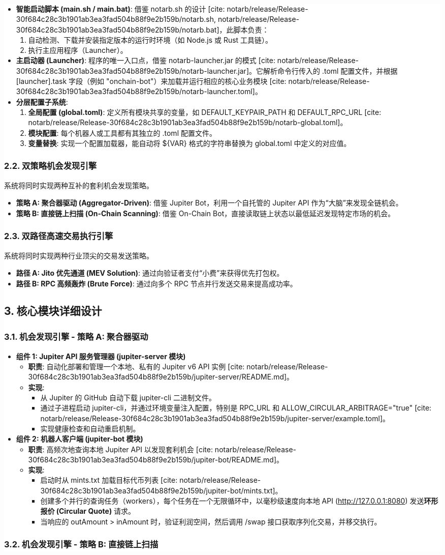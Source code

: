* **智能启动脚本 (main.sh / main.bat)**: 借鉴 notarb.sh 的设计 \[cite: notarb/release/Release-30f684c28c3b1901ab3ea3fad504b88f9e2b159b/notarb.sh, notarb/release/Release-30f684c28c3b1901ab3ea3fad504b88f9e2b159b/notarb.bat\]，此脚本负责：  
  1. 自动检测、下载并安装指定版本的运行时环境（如 Node.js 或 Rust 工具链）。  
  2. 执行主应用程序（Launcher）。  
* **主启动器 (Launcher)**: 程序的唯一入口点，借鉴 notarb-launcher.jar 的模式 \[cite: notarb/release/Release-30f684c28c3b1901ab3ea3fad504b88f9e2b159b/notarb-launcher.jar\]。它解析命令行传入的 .toml 配置文件，并根据 \[launcher\].task 字段（例如 "onchain-bot"）来加载并运行相应的核心业务模块 \[cite: notarb/release/Release-30f684c28c3b1901ab3ea3fad504b88f9e2b159b/notarb-launcher.toml\]。  
* **分层配置子系统**:  
  1. **全局配置 (global.toml)**: 定义所有模块共享的变量，如 DEFAULT\_KEYPAIR\_PATH 和 DEFAULT\_RPC\_URL \[cite: notarb/release/Release-30f684c28c3b1901ab3ea3fad504b88f9e2b159b/notarb-global.toml\]。  
  2. **模块配置**: 每个机器人或工具都有其独立的 .toml 配置文件。  
  3. **变量替换**: 实现一个配置加载器，能自动将 ${VAR} 格式的字符串替换为 global.toml 中定义的对应值。

### **2.2. 双策略机会发现引擎**

系统将同时实现两种互补的套利机会发现策略。

* **策略 A: 聚合器驱动 (Aggregator-Driven)**: 借鉴 Jupiter Bot，利用一个自托管的 Jupiter API 作为“大脑”来发现全链机会。  
* **策略 B: 直接链上扫描 (On-Chain Scanning)**: 借鉴 On-Chain Bot，直接读取链上状态以最低延迟发现特定市场的机会。

### **2.3. 双路径高速交易执行引擎**

系统将同时实现两种行业顶尖的交易发送策略。

* **路径 A: Jito 优先通道 (MEV Solution)**: 通过向验证者支付“小费”来获得优先打包权。  
* **路径 B: RPC 高频轰炸 (Brute Force)**: 通过向多个 RPC 节点并行发送交易来提高成功率。

## **3\. 核心模块详细设计**

### **3.1. 机会发现引擎 \- 策略 A: 聚合器驱动**

* **组件 1: Jupiter API 服务管理器 (jupiter-server 模块)**  
  * **职责**: 自动化部署和管理一个本地、私有的 Jupiter v6 API 实例 \[cite: notarb/release/Release-30f684c28c3b1901ab3ea3fad504b88f9e2b159b/jupiter-server/README.md\]。  
  * **实现**:  
    * 从 Jupiter 的 GitHub 自动下载 jupiter-cli 二进制文件。  
    * 通过子进程启动 jupiter-cli，并通过环境变量注入配置，特别是 RPC\_URL 和 ALLOW\_CIRCULAR\_ARBITRAGE="true" \[cite: notarb/release/Release-30f684c28c3b1901ab3ea3fad504b88f9e2b159b/jupiter-server/example.toml\]。  
    * 实现健康检查和自动重启机制。  
* **组件 2: 机器人客户端 (jupiter-bot 模块)**  
  * **职责**: 高频次地查询本地 Jupiter API 以发现套利机会 \[cite: notarb/release/Release-30f684c28c3b1901ab3ea3fad504b88f9e2b159b/jupiter-bot/README.md\]。  
  * **实现**:  
    * 启动时从 mints.txt 加载目标代币列表 \[cite: notarb/release/Release-30f684c28c3b1901ab3ea3fad504b88f9e2b159b/jupiter-bot/mints.txt\]。  
    * 创建多个并行的查询任务（workers），每个任务在一个无限循环中，以毫秒级速度向本地 API (http://127.0.0.1:8080) 发送**环形报价 (Circular Quote)** 请求。  
    * 当响应的 outAmount \> inAmount 时，验证利润空间，然后调用 /swap 接口获取序列化交易，并移交执行。

### **3.2. 机会发现引擎 \- 策略 B: 直接链上扫描**
